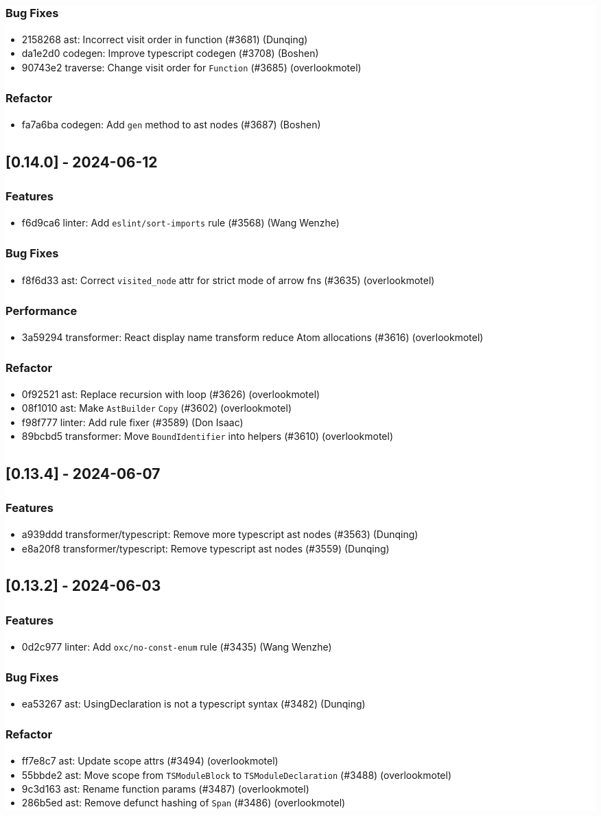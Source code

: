 ### Bug Fixes

- 2158268 ast: Incorrect visit order in function (#3681) (Dunqing)
- da1e2d0 codegen: Improve typescript codegen (#3708) (Boshen)
- 90743e2 traverse: Change visit order for `Function` (#3685) (overlookmotel)

### Refactor

- fa7a6ba codegen: Add `gen` method to ast nodes (#3687) (Boshen)

## [0.14.0] - 2024-06-12

### Features

- f6d9ca6 linter: Add `eslint/sort-imports` rule (#3568) (Wang Wenzhe)

### Bug Fixes

- f8f6d33 ast: Correct `visited_node` attr for strict mode of arrow fns (#3635) (overlookmotel)

### Performance

- 3a59294 transformer: React display name transform reduce Atom allocations (#3616) (overlookmotel)

### Refactor

- 0f92521 ast: Replace recursion with loop (#3626) (overlookmotel)
- 08f1010 ast: Make `AstBuilder` `Copy` (#3602) (overlookmotel)
- f98f777 linter: Add rule fixer (#3589) (Don Isaac)
- 89bcbd5 transformer: Move `BoundIdentifier` into helpers (#3610) (overlookmotel)

## [0.13.4] - 2024-06-07

### Features

- a939ddd transformer/typescript: Remove more typescript ast nodes (#3563) (Dunqing)
- e8a20f8 transformer/typescript: Remove typescript ast nodes (#3559) (Dunqing)

## [0.13.2] - 2024-06-03

### Features

- 0d2c977 linter: Add `oxc/no-const-enum` rule (#3435) (Wang Wenzhe)

### Bug Fixes

- ea53267 ast: UsingDeclaration is not a typescript syntax (#3482) (Dunqing)

### Refactor

- ff7e8c7 ast: Update scope attrs (#3494) (overlookmotel)
- 55bbde2 ast: Move scope from `TSModuleBlock` to `TSModuleDeclaration` (#3488) (overlookmotel)
- 9c3d163 ast: Rename function params (#3487) (overlookmotel)
- 286b5ed ast: Remove defunct hashing of `Span` (#3486) (overlookmotel)
